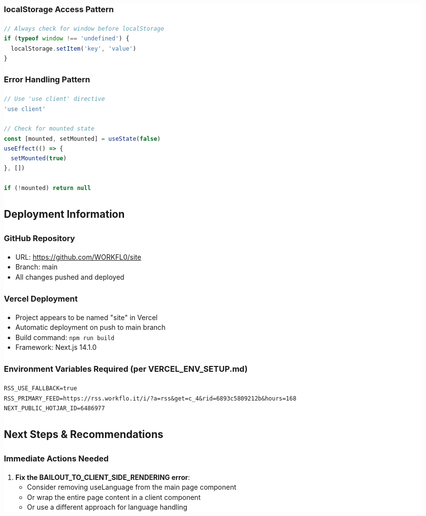 ### localStorage Access Pattern
```typescript
// Always check for window before localStorage
if (typeof window !== 'undefined') {
  localStorage.setItem('key', 'value')
}
```

### Error Handling Pattern
```typescript
// Use 'use client' directive
'use client'

// Check for mounted state
const [mounted, setMounted] = useState(false)
useEffect(() => {
  setMounted(true)
}, [])

if (!mounted) return null
```

## Deployment Information

### GitHub Repository
- URL: https://github.com/WORKFL0/site
- Branch: main
- All changes pushed and deployed

### Vercel Deployment
- Project appears to be named "site" in Vercel
- Automatic deployment on push to main branch
- Build command: `npm run build`
- Framework: Next.js 14.1.0

### Environment Variables Required (per VERCEL_ENV_SETUP.md)
```
RSS_USE_FALLBACK=true
RSS_PRIMARY_FEED=https://rss.workflo.it/i/?a=rss&get=c_4&rid=6893c5809212b&hours=168
NEXT_PUBLIC_HOTJAR_ID=6486977
```

## Next Steps & Recommendations

### Immediate Actions Needed
1. **Fix the BAILOUT_TO_CLIENT_SIDE_RENDERING error**:
   - Consider removing useLanguage from the main page component
   - Or wrap the entire page content in a client component
   - Or use a different approach for language handling
